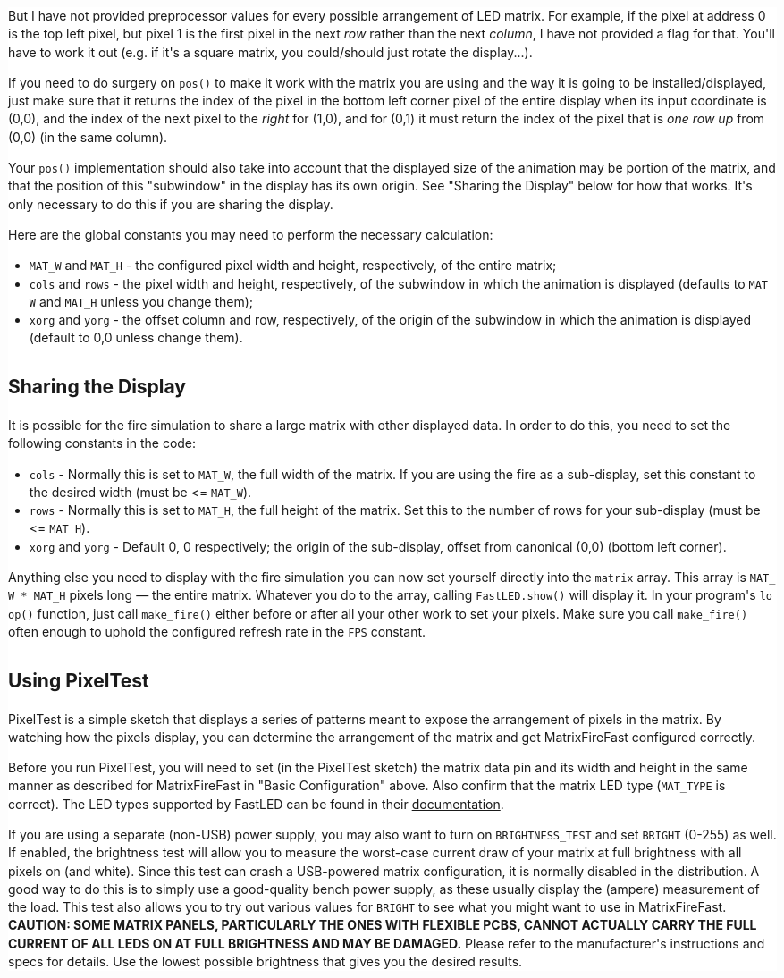 But I have not provided preprocessor values for every possible arrangement of LED matrix. For example, if the pixel at address 0 is the top left pixel, but pixel 1 is the first pixel in the next *row* rather than the next *column*, I have not provided a flag for that. You'll have to work it out (e.g. if it's a square matrix, you could/should just rotate the display...). 

If you need to do surgery on `pos()` to make it work with the matrix you are using and the way it is going to be installed/displayed, just make sure that it returns the index of the pixel in the bottom left corner pixel of the entire display when its input coordinate is (0,0), and the index of the next pixel to the _right_ for (1,0), and for (0,1) it must return the index of the pixel that is _one row up_ from (0,0) (in the same column).

Your `pos()` implementation should also take into account that the displayed size of the animation may be portion of the matrix, and that the position of this "subwindow" in the display has its own origin. See "Sharing the Display" below for how that works. It's only necessary to do this if you are sharing the display.

Here are the global constants you may need to perform the necessary calculation:

* `MAT_W` and `MAT_H` - the configured pixel width and height, respectively, of the entire matrix;
* `cols` and `rows` - the pixel width and height, respectively, of the subwindow in which the animation is displayed (defaults to `MAT_W` and `MAT_H` unless you change them);
* `xorg` and `yorg` - the offset column and row, respectively, of the origin of the subwindow in which the animation is displayed (default to 0,0 unless change them).

## Sharing the Display

It is possible for the fire simulation to share a large matrix with other displayed data. In order to do this, you need to set the following constants in the code:

* `cols` - Normally this is set to `MAT_W`, the full width of the matrix. If you are using the fire as a sub-display, set this constant to the desired width (must be \<= `MAT_W`).
* `rows` - Normally this is set to `MAT_H`, the full height of the matrix. Set this to the number of rows for your sub-display (must be \<= `MAT_H`).
* `xorg` and `yorg` - Default 0, 0 respectively; the origin of the sub-display, offset from canonical (0,0) (bottom left corner).

Anything else you need to display with the fire simulation you can now set yourself directly into the `matrix` array. This array is `MAT_W * MAT_H` pixels long &mdash; the entire matrix. Whatever you do to the array, calling `FastLED.show()` will display it. In your program's `loop()` function, just call `make_fire()` either before or after all your other work to set your pixels. Make sure you call `make_fire()` often enough to uphold the configured refresh rate in the `FPS` constant.

## Using PixelTest

PixelTest is a simple sketch that displays a series of patterns meant to expose the arrangement of pixels in the matrix. By watching how the pixels display, you can determine the arrangement of the matrix and get MatrixFireFast configured correctly.

Before you run PixelTest, you will need to set (in the PixelTest sketch) the matrix data pin and its width and height in the same manner as described for MatrixFireFast in "Basic Configuration" above. Also confirm that the matrix LED type (`MAT_TYPE` is correct). The LED types supported by FastLED can be found in their [documentation](https://github.com/FastLED/FastLED/wiki/Overview).

If you are using a separate (non-USB) power supply, you may also want to turn on `BRIGHTNESS_TEST` and set `BRIGHT` (0-255) as well. If enabled, the brightness test will allow you to measure the worst-case current draw of your matrix at full brightness with all pixels on (and white). Since this test can crash a USB-powered matrix configuration, it is normally disabled in the distribution. A good way to do this is to simply use a good-quality bench power supply, as these usually display the (ampere) measurement of the load. This test also allows you to try out various values for `BRIGHT` to see what you might want to use in MatrixFireFast. **CAUTION: SOME MATRIX PANELS, PARTICULARLY THE ONES WITH FLEXIBLE PCBS, CANNOT ACTUALLY CARRY THE FULL CURRENT OF ALL LEDS ON AT FULL BRIGHTNESS AND MAY BE DAMAGED.** Please refer to the manufacturer's instructions and specs for details. Use the lowest possible brightness that gives you the desired results.
